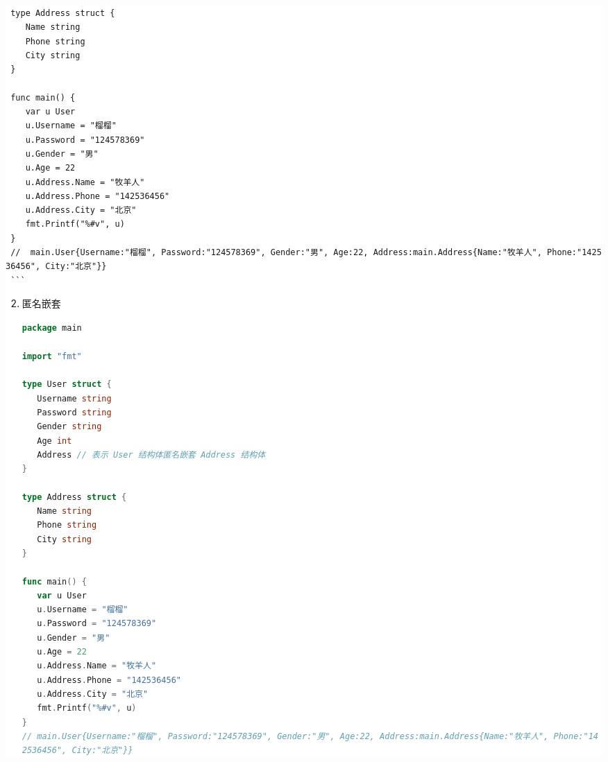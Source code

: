     type Address struct {
     	Name string
     	Phone string
     	City string
     }
     
     func main() {
     	var u User
     	u.Username = "榴榴"
     	u.Password = "124578369"
     	u.Gender = "男"
     	u.Age = 22
     	u.Address.Name = "牧羊人"
     	u.Address.Phone = "142536456"
     	u.Address.City = "北京"
     	fmt.Printf("%#v", u)
     }
     //  main.User{Username:"榴榴", Password:"124578369", Gender:"男", Age:22, Address:main.Address{Name:"牧羊人", Phone:"142536456", City:"北京"}}
     ```

     

  2. 匿名嵌套

     ```go
     package main
     
     import "fmt"
     
     type User struct {
     	Username string
     	Password string
     	Gender string
     	Age int
     	Address // 表示 User 结构体匿名嵌套 Address 结构体
     }
     
     type Address struct {
     	Name string
     	Phone string
     	City string
     }
     
     func main() {
     	var u User
     	u.Username = "榴榴"
     	u.Password = "124578369"
     	u.Gender = "男"
     	u.Age = 22
     	u.Address.Name = "牧羊人"
     	u.Address.Phone = "142536456"
     	u.Address.City = "北京"
     	fmt.Printf("%#v", u)
     }
     // main.User{Username:"榴榴", Password:"124578369", Gender:"男", Age:22, Address:main.Address{Name:"牧羊人", Phone:"142536456", City:"北京"}}
     